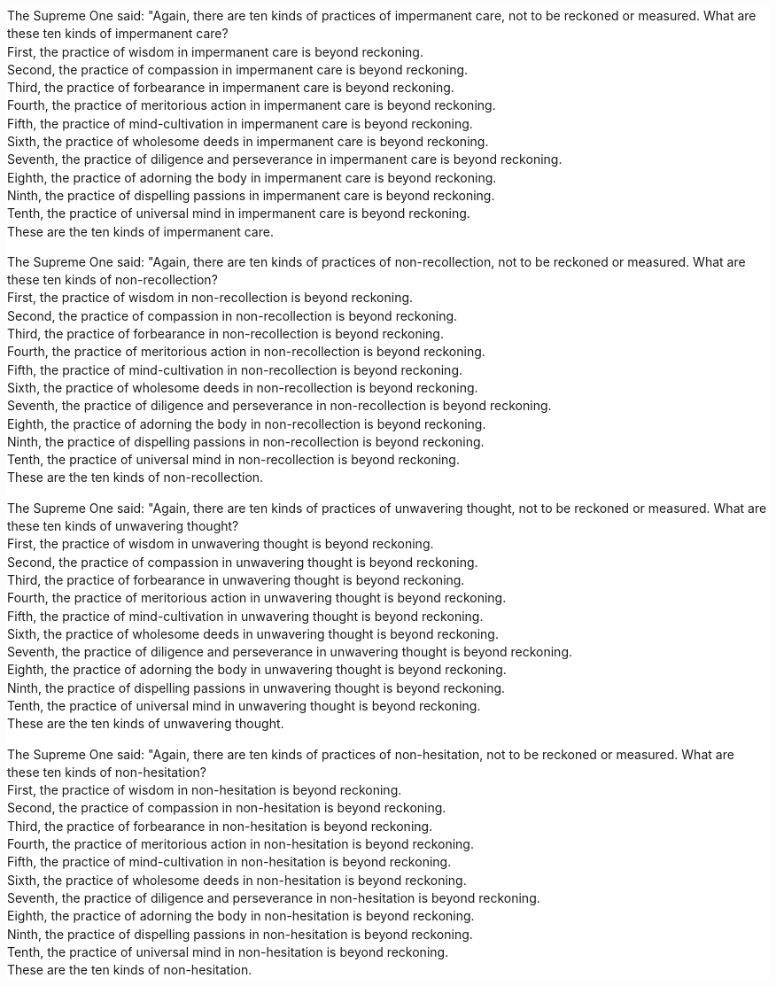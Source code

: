 The Supreme One said: "Again, there are ten kinds of practices of impermanent care, not to be reckoned or measured. What are these ten kinds of impermanent care?  
First, the practice of wisdom in impermanent care is beyond reckoning.  
Second, the practice of compassion in impermanent care is beyond reckoning.  
Third, the practice of forbearance in impermanent care is beyond reckoning.  
Fourth, the practice of meritorious action in impermanent care is beyond reckoning.  
Fifth, the practice of mind-cultivation in impermanent care is beyond reckoning.  
Sixth, the practice of wholesome deeds in impermanent care is beyond reckoning.  
Seventh, the practice of diligence and perseverance in impermanent care is beyond reckoning.  
Eighth, the practice of adorning the body in impermanent care is beyond reckoning.  
Ninth, the practice of dispelling passions in impermanent care is beyond reckoning.  
Tenth, the practice of universal mind in impermanent care is beyond reckoning.  
These are the ten kinds of impermanent care.

The Supreme One said: "Again, there are ten kinds of practices of non-recollection, not to be reckoned or measured. What are these ten kinds of non-recollection?  
First, the practice of wisdom in non-recollection is beyond reckoning.  
Second, the practice of compassion in non-recollection is beyond reckoning.  
Third, the practice of forbearance in non-recollection is beyond reckoning.  
Fourth, the practice of meritorious action in non-recollection is beyond reckoning.  
Fifth, the practice of mind-cultivation in non-recollection is beyond reckoning.  
Sixth, the practice of wholesome deeds in non-recollection is beyond reckoning.  
Seventh, the practice of diligence and perseverance in non-recollection is beyond reckoning.  
Eighth, the practice of adorning the body in non-recollection is beyond reckoning.  
Ninth, the practice of dispelling passions in non-recollection is beyond reckoning.  
Tenth, the practice of universal mind in non-recollection is beyond reckoning.  
These are the ten kinds of non-recollection.

The Supreme One said: "Again, there are ten kinds of practices of unwavering thought, not to be reckoned or measured. What are these ten kinds of unwavering thought?  
First, the practice of wisdom in unwavering thought is beyond reckoning.  
Second, the practice of compassion in unwavering thought is beyond reckoning.  
Third, the practice of forbearance in unwavering thought is beyond reckoning.  
Fourth, the practice of meritorious action in unwavering thought is beyond reckoning.  
Fifth, the practice of mind-cultivation in unwavering thought is beyond reckoning.  
Sixth, the practice of wholesome deeds in unwavering thought is beyond reckoning.  
Seventh, the practice of diligence and perseverance in unwavering thought is beyond reckoning.  
Eighth, the practice of adorning the body in unwavering thought is beyond reckoning.  
Ninth, the practice of dispelling passions in unwavering thought is beyond reckoning.  
Tenth, the practice of universal mind in unwavering thought is beyond reckoning.  
These are the ten kinds of unwavering thought.

The Supreme One said: "Again, there are ten kinds of practices of non-hesitation, not to be reckoned or measured. What are these ten kinds of non-hesitation?  
First, the practice of wisdom in non-hesitation is beyond reckoning.  
Second, the practice of compassion in non-hesitation is beyond reckoning.  
Third, the practice of forbearance in non-hesitation is beyond reckoning.  
Fourth, the practice of meritorious action in non-hesitation is beyond reckoning.  
Fifth, the practice of mind-cultivation in non-hesitation is beyond reckoning.  
Sixth, the practice of wholesome deeds in non-hesitation is beyond reckoning.  
Seventh, the practice of diligence and perseverance in non-hesitation is beyond reckoning.  
Eighth, the practice of adorning the body in non-hesitation is beyond reckoning.  
Ninth, the practice of dispelling passions in non-hesitation is beyond reckoning.  
Tenth, the practice of universal mind in non-hesitation is beyond reckoning.  
These are the ten kinds of non-hesitation.

